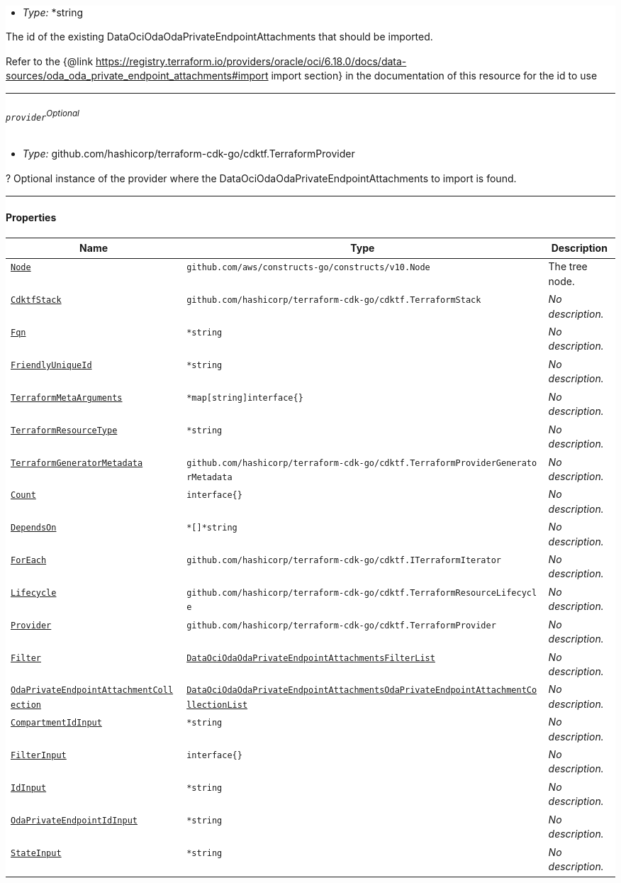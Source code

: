 - *Type:* *string

The id of the existing DataOciOdaOdaPrivateEndpointAttachments that should be imported.

Refer to the {@link https://registry.terraform.io/providers/oracle/oci/6.18.0/docs/data-sources/oda_oda_private_endpoint_attachments#import import section} in the documentation of this resource for the id to use

---

###### `provider`<sup>Optional</sup> <a name="provider" id="rhizo-co-terraform-provider-oci.dataOciOdaOdaPrivateEndpointAttachments.DataOciOdaOdaPrivateEndpointAttachments.generateConfigForImport.parameter.provider"></a>

- *Type:* github.com/hashicorp/terraform-cdk-go/cdktf.TerraformProvider

? Optional instance of the provider where the DataOciOdaOdaPrivateEndpointAttachments to import is found.

---

#### Properties <a name="Properties" id="Properties"></a>

| **Name** | **Type** | **Description** |
| --- | --- | --- |
| <code><a href="#rhizo-co-terraform-provider-oci.dataOciOdaOdaPrivateEndpointAttachments.DataOciOdaOdaPrivateEndpointAttachments.property.node">Node</a></code> | <code>github.com/aws/constructs-go/constructs/v10.Node</code> | The tree node. |
| <code><a href="#rhizo-co-terraform-provider-oci.dataOciOdaOdaPrivateEndpointAttachments.DataOciOdaOdaPrivateEndpointAttachments.property.cdktfStack">CdktfStack</a></code> | <code>github.com/hashicorp/terraform-cdk-go/cdktf.TerraformStack</code> | *No description.* |
| <code><a href="#rhizo-co-terraform-provider-oci.dataOciOdaOdaPrivateEndpointAttachments.DataOciOdaOdaPrivateEndpointAttachments.property.fqn">Fqn</a></code> | <code>*string</code> | *No description.* |
| <code><a href="#rhizo-co-terraform-provider-oci.dataOciOdaOdaPrivateEndpointAttachments.DataOciOdaOdaPrivateEndpointAttachments.property.friendlyUniqueId">FriendlyUniqueId</a></code> | <code>*string</code> | *No description.* |
| <code><a href="#rhizo-co-terraform-provider-oci.dataOciOdaOdaPrivateEndpointAttachments.DataOciOdaOdaPrivateEndpointAttachments.property.terraformMetaArguments">TerraformMetaArguments</a></code> | <code>*map[string]interface{}</code> | *No description.* |
| <code><a href="#rhizo-co-terraform-provider-oci.dataOciOdaOdaPrivateEndpointAttachments.DataOciOdaOdaPrivateEndpointAttachments.property.terraformResourceType">TerraformResourceType</a></code> | <code>*string</code> | *No description.* |
| <code><a href="#rhizo-co-terraform-provider-oci.dataOciOdaOdaPrivateEndpointAttachments.DataOciOdaOdaPrivateEndpointAttachments.property.terraformGeneratorMetadata">TerraformGeneratorMetadata</a></code> | <code>github.com/hashicorp/terraform-cdk-go/cdktf.TerraformProviderGeneratorMetadata</code> | *No description.* |
| <code><a href="#rhizo-co-terraform-provider-oci.dataOciOdaOdaPrivateEndpointAttachments.DataOciOdaOdaPrivateEndpointAttachments.property.count">Count</a></code> | <code>interface{}</code> | *No description.* |
| <code><a href="#rhizo-co-terraform-provider-oci.dataOciOdaOdaPrivateEndpointAttachments.DataOciOdaOdaPrivateEndpointAttachments.property.dependsOn">DependsOn</a></code> | <code>*[]*string</code> | *No description.* |
| <code><a href="#rhizo-co-terraform-provider-oci.dataOciOdaOdaPrivateEndpointAttachments.DataOciOdaOdaPrivateEndpointAttachments.property.forEach">ForEach</a></code> | <code>github.com/hashicorp/terraform-cdk-go/cdktf.ITerraformIterator</code> | *No description.* |
| <code><a href="#rhizo-co-terraform-provider-oci.dataOciOdaOdaPrivateEndpointAttachments.DataOciOdaOdaPrivateEndpointAttachments.property.lifecycle">Lifecycle</a></code> | <code>github.com/hashicorp/terraform-cdk-go/cdktf.TerraformResourceLifecycle</code> | *No description.* |
| <code><a href="#rhizo-co-terraform-provider-oci.dataOciOdaOdaPrivateEndpointAttachments.DataOciOdaOdaPrivateEndpointAttachments.property.provider">Provider</a></code> | <code>github.com/hashicorp/terraform-cdk-go/cdktf.TerraformProvider</code> | *No description.* |
| <code><a href="#rhizo-co-terraform-provider-oci.dataOciOdaOdaPrivateEndpointAttachments.DataOciOdaOdaPrivateEndpointAttachments.property.filter">Filter</a></code> | <code><a href="#rhizo-co-terraform-provider-oci.dataOciOdaOdaPrivateEndpointAttachments.DataOciOdaOdaPrivateEndpointAttachmentsFilterList">DataOciOdaOdaPrivateEndpointAttachmentsFilterList</a></code> | *No description.* |
| <code><a href="#rhizo-co-terraform-provider-oci.dataOciOdaOdaPrivateEndpointAttachments.DataOciOdaOdaPrivateEndpointAttachments.property.odaPrivateEndpointAttachmentCollection">OdaPrivateEndpointAttachmentCollection</a></code> | <code><a href="#rhizo-co-terraform-provider-oci.dataOciOdaOdaPrivateEndpointAttachments.DataOciOdaOdaPrivateEndpointAttachmentsOdaPrivateEndpointAttachmentCollectionList">DataOciOdaOdaPrivateEndpointAttachmentsOdaPrivateEndpointAttachmentCollectionList</a></code> | *No description.* |
| <code><a href="#rhizo-co-terraform-provider-oci.dataOciOdaOdaPrivateEndpointAttachments.DataOciOdaOdaPrivateEndpointAttachments.property.compartmentIdInput">CompartmentIdInput</a></code> | <code>*string</code> | *No description.* |
| <code><a href="#rhizo-co-terraform-provider-oci.dataOciOdaOdaPrivateEndpointAttachments.DataOciOdaOdaPrivateEndpointAttachments.property.filterInput">FilterInput</a></code> | <code>interface{}</code> | *No description.* |
| <code><a href="#rhizo-co-terraform-provider-oci.dataOciOdaOdaPrivateEndpointAttachments.DataOciOdaOdaPrivateEndpointAttachments.property.idInput">IdInput</a></code> | <code>*string</code> | *No description.* |
| <code><a href="#rhizo-co-terraform-provider-oci.dataOciOdaOdaPrivateEndpointAttachments.DataOciOdaOdaPrivateEndpointAttachments.property.odaPrivateEndpointIdInput">OdaPrivateEndpointIdInput</a></code> | <code>*string</code> | *No description.* |
| <code><a href="#rhizo-co-terraform-provider-oci.dataOciOdaOdaPrivateEndpointAttachments.DataOciOdaOdaPrivateEndpointAttachments.property.stateInput">StateInput</a></code> | <code>*string</code> | *No description.* |